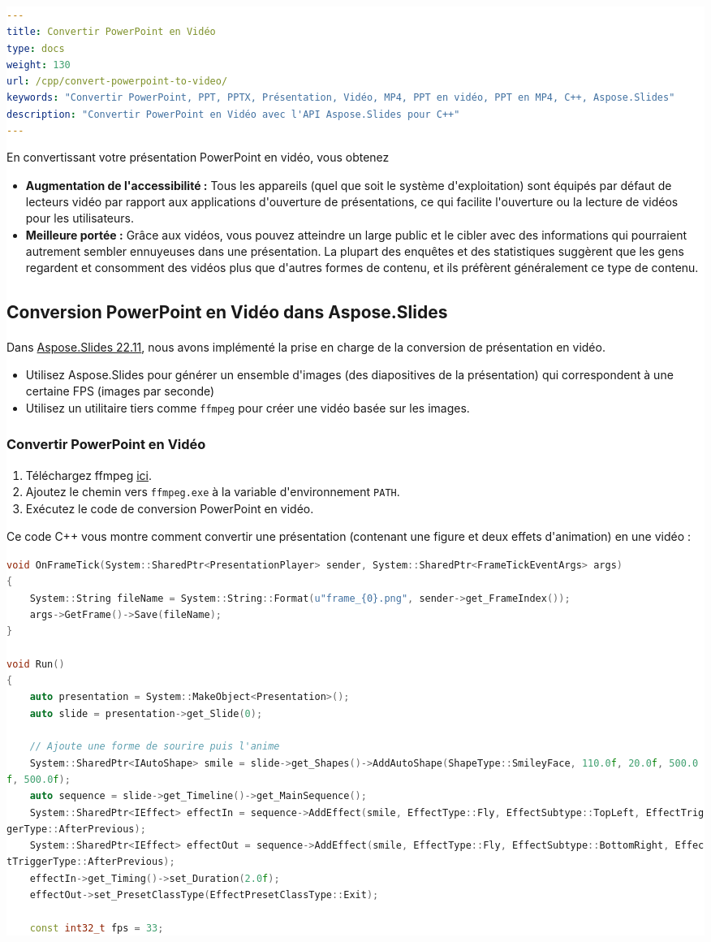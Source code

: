 ```yaml
---
title: Convertir PowerPoint en Vidéo
type: docs
weight: 130
url: /cpp/convert-powerpoint-to-video/
keywords: "Convertir PowerPoint, PPT, PPTX, Présentation, Vidéo, MP4, PPT en vidéo, PPT en MP4, C++, Aspose.Slides"
description: "Convertir PowerPoint en Vidéo avec l'API Aspose.Slides pour C++"
---
```


En convertissant votre présentation PowerPoint en vidéo, vous obtenez 

* **Augmentation de l'accessibilité :** Tous les appareils (quel que soit le système d'exploitation) sont équipés par défaut de lecteurs vidéo par rapport aux applications d'ouverture de présentations, ce qui facilite l'ouverture ou la lecture de vidéos pour les utilisateurs.
* **Meilleure portée :** Grâce aux vidéos, vous pouvez atteindre un large public et le cibler avec des informations qui pourraient autrement sembler ennuyeuses dans une présentation. La plupart des enquêtes et des statistiques suggèrent que les gens regardent et consomment des vidéos plus que d'autres formes de contenu, et ils préfèrent généralement ce type de contenu.

## **Conversion PowerPoint en Vidéo dans Aspose.Slides**

Dans [Aspose.Slides 22.11](https://docs.aspose.com/slides/cpp/aspose-slides-for-cpp-22-11-release-notes/), nous avons implémenté la prise en charge de la conversion de présentation en vidéo. 

* Utilisez Aspose.Slides pour générer un ensemble d'images (des diapositives de la présentation) qui correspondent à une certaine FPS (images par seconde)
* Utilisez un utilitaire tiers comme `ffmpeg` pour créer une vidéo basée sur les images.

### **Convertir PowerPoint en Vidéo**

1. Téléchargez ffmpeg [ici](https://ffmpeg.org/download.html).
2. Ajoutez le chemin vers `ffmpeg.exe` à la variable d'environnement `PATH`.
3. Exécutez le code de conversion PowerPoint en vidéo.

Ce code C++ vous montre comment convertir une présentation (contenant une figure et deux effets d'animation) en une vidéo :

```c++
void OnFrameTick(System::SharedPtr<PresentationPlayer> sender, System::SharedPtr<FrameTickEventArgs> args)
{
    System::String fileName = System::String::Format(u"frame_{0}.png", sender->get_FrameIndex());
    args->GetFrame()->Save(fileName);
}

void Run()
{
    auto presentation = System::MakeObject<Presentation>();
    auto slide = presentation->get_Slide(0);

    // Ajoute une forme de sourire puis l'anime
    System::SharedPtr<IAutoShape> smile = slide->get_Shapes()->AddAutoShape(ShapeType::SmileyFace, 110.0f, 20.0f, 500.0f, 500.0f);
    auto sequence = slide->get_Timeline()->get_MainSequence();
    System::SharedPtr<IEffect> effectIn = sequence->AddEffect(smile, EffectType::Fly, EffectSubtype::TopLeft, EffectTriggerType::AfterPrevious);
    System::SharedPtr<IEffect> effectOut = sequence->AddEffect(smile, EffectType::Fly, EffectSubtype::BottomRight, EffectTriggerType::AfterPrevious);
    effectIn->get_Timing()->set_Duration(2.0f);
    effectOut->set_PresetClassType(EffectPresetClassType::Exit);

    const int32_t fps = 33;

```